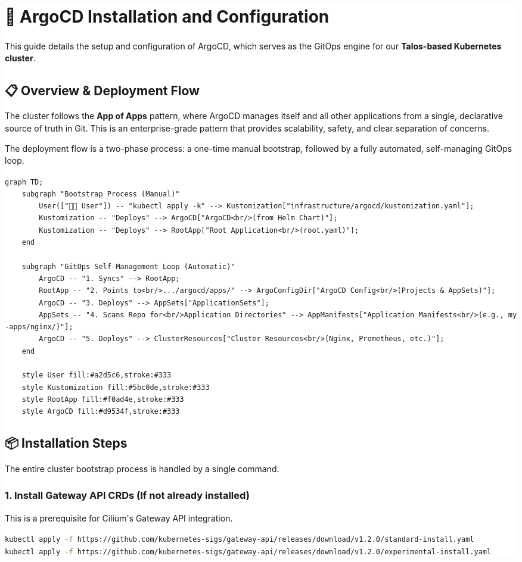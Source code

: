 # 🚀 ArgoCD Installation and Configuration

This guide details the setup and configuration of ArgoCD, which serves as the GitOps engine for our **Talos-based Kubernetes cluster**.

## 📋 Overview & Deployment Flow

The cluster follows the **App of Apps** pattern, where ArgoCD manages itself and all other applications from a single, declarative source of truth in Git. This is an enterprise-grade pattern that provides scalability, safety, and clear separation of concerns.

The deployment flow is a two-phase process: a one-time manual bootstrap, followed by a fully automated, self-managing GitOps loop.

```mermaid
graph TD;
    subgraph "Bootstrap Process (Manual)"
        User(["👨‍💻 User"]) -- "kubectl apply -k" --> Kustomization["infrastructure/argocd/kustomization.yaml"];
        Kustomization -- "Deploys" --> ArgoCD["ArgoCD<br/>(from Helm Chart)"];
        Kustomization -- "Deploys" --> RootApp["Root Application<br/>(root.yaml)"];
    end

    subgraph "GitOps Self-Management Loop (Automatic)"
        ArgoCD -- "1. Syncs" --> RootApp;
        RootApp -- "2. Points to<br/>.../argocd/apps/" --> ArgoConfigDir["ArgoCD Config<br/>(Projects & AppSets)"];
        ArgoCD -- "3. Deploys" --> AppSets["ApplicationSets"];
        AppSets -- "4. Scans Repo for<br/>Application Directories" --> AppManifests["Application Manifests<br/>(e.g., my-apps/nginx/)"];
        ArgoCD -- "5. Deploys" --> ClusterResources["Cluster Resources<br/>(Nginx, Prometheus, etc.)"];
    end

    style User fill:#a2d5c6,stroke:#333
    style Kustomization fill:#5bc0de,stroke:#333
    style RootApp fill:#f0ad4e,stroke:#333
    style ArgoCD fill:#d9534f,stroke:#333
```

## 📦 Installation Steps

The entire cluster bootstrap process is handled by a single command.

### 1. Install Gateway API CRDs (If not already installed)
This is a prerequisite for Cilium's Gateway API integration.
```bash
kubectl apply -f https://github.com/kubernetes-sigs/gateway-api/releases/download/v1.2.0/standard-install.yaml
kubectl apply -f https://github.com/kubernetes-sigs/gateway-api/releases/download/v1.2.0/experimental-install.yaml
```

